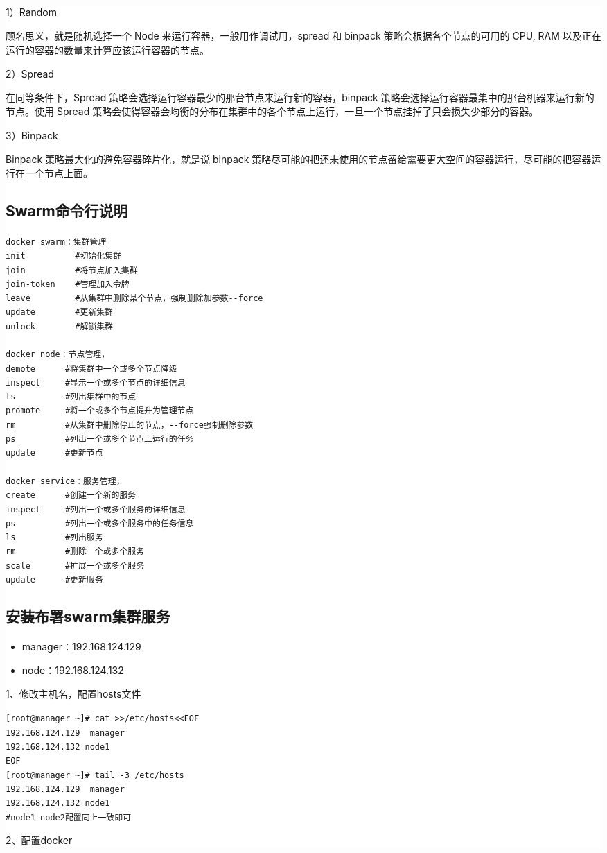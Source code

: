 1）Random

顾名思义，就是随机选择一个 Node 来运行容器，一般用作调试用，spread 和 binpack 策略会根据各个节点的可用的 CPU, RAM 以及正在运行的容器的数量来计算应该运行容器的节点。

2）Spread

在同等条件下，Spread 策略会选择运行容器最少的那台节点来运行新的容器，binpack 策略会选择运行容器最集中的那台机器来运行新的节点。使用 Spread 策略会使得容器会均衡的分布在集群中的各个节点上运行，一旦一个节点挂掉了只会损失少部分的容器。

3）Binpack

Binpack 策略最大化的避免容器碎片化，就是说 binpack 策略尽可能的把还未使用的节点留给需要更大空间的容器运行，尽可能的把容器运行在一个节点上面。
## Swarm命令行说明
```
docker swarm：集群管理
init          #初始化集群
join          #将节点加入集群
join-token    #管理加入令牌
leave         #从集群中删除某个节点，强制删除加参数--force 
update        #更新集群
unlock        #解锁集群

docker node：节点管理，
demote      #将集群中一个或多个节点降级
inspect     #显示一个或多个节点的详细信息
ls          #列出集群中的节点
promote     #将一个或多个节点提升为管理节点
rm          #从集群中删除停止的节点，--force强制删除参数
ps          #列出一个或多个节点上运行的任务
update      #更新节点

docker service：服务管理，
create      #创建一个新的服务
inspect     #列出一个或多个服务的详细信息
ps          #列出一个或多个服务中的任务信息
ls          #列出服务
rm          #删除一个或多个服务
scale       #扩展一个或多个服务
update      #更新服务
```

## 安装布署swarm集群服务


- manager：192.168.124.129 

- node：192.168.124.132

1、修改主机名，配置hosts文件
```
[root@manager ~]# cat >>/etc/hosts<<EOF
192.168.124.129  manager
192.168.124.132 node1
EOF
[root@manager ~]# tail -3 /etc/hosts
192.168.124.129  manager
192.168.124.132 node1
#node1 node2配置同上一致即可
```
2、配置docker
